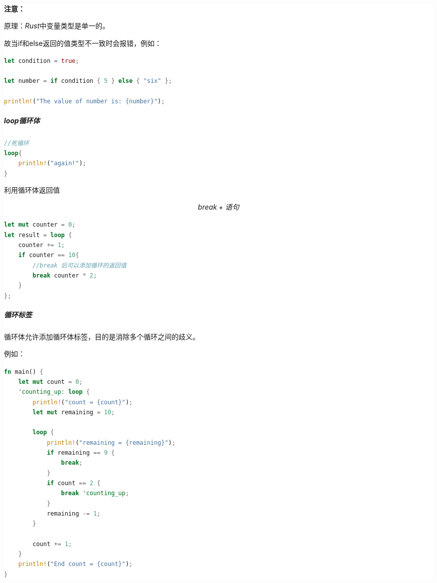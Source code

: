 **注意：**

原理：*Rust*中变量类型是单一的。

故当if和else返回的值类型不一致时会报错，例如：

```rust
let condition = true;

let number = if condition { 5 } else { "six" };

println!("The value of number is: {number}");
```

##### loop循环体

```rust
//死循环
loop{
    println!("again!");
}
```

利用循环体返回值

$$
break + 语句
$$

```rust
let mut counter = 0;
let result = loop {
    counter += 1;
    if counter == 10{
        //break 后可以添加循环的返回值
        break counter * 2;
    }
};
```

##### 循环标签

循环体允许添加循环体标签，目的是消除多个循环之间的歧义。

例如：
```rust
fn main() {
    let mut count = 0;
    'counting_up: loop {
        println!("count = {count}");
        let mut remaining = 10;

        loop {
            println!("remaining = {remaining}");
            if remaining == 9 {
                break;
            }
            if count == 2 {
                break 'counting_up;
            }
            remaining -= 1;
        }

        count += 1;
    }
    println!("End count = {count}");
}
```
